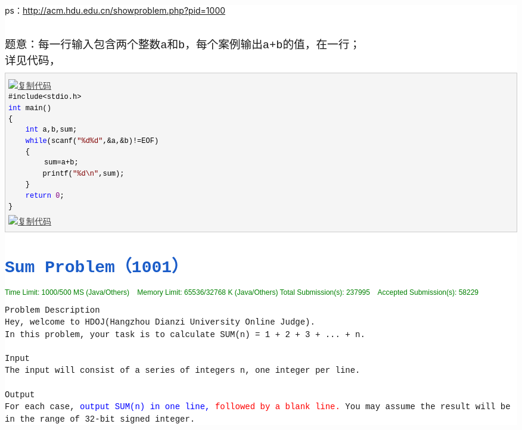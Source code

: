 ps：<a target="_blank" target="_blank" href="http://acm.hdu.edu.cn/showproblem.php?pid=1000" style="margin:0px; padding:0px; color:rgb(73,73,73); font-family:Arial,Helvetica,sans-serif; line-height:normal">http://acm.hdu.edu.cn/showproblem.php?pid=1000</a></div>
<div style="margin:0px; padding:0px; font-family:'Courier New',Courier,monospace">
&nbsp;</div>
<div style="margin:0px; padding:0px; font-family:'Courier New',Courier,monospace">
<span style="margin:0px; padding:0px; font-size:14pt"><span style="margin:0px; padding:0px">题意：每一行输入包含两个整数a和b，每个案例输出a&#43;b的&#20540;，在一行；</span></span></div>
<div style="margin:0px; padding:0px; font-family:'Courier New',Courier,monospace">
<span style="margin:0px; padding:0px; font-size:14pt"><span style="margin:0px; padding:0px">详见代码，</span></span></div>
<div style="margin:0px; padding:0px; font-family:'Courier New',Courier,monospace">
<div class="cnblogs_code" style="margin:5px 0px; padding:5px; background-color:rgb(245,245,245); border:1px solid rgb(204,204,204); overflow:auto; color:rgb(0,0,0); font-family:'Courier New'!important; font-size:12px!important">
<div class="cnblogs_code_toolbar" style="margin:5px 0px 0px; padding:0px"><span class="cnblogs_code_copy" style="margin:0px; padding:0px 5px 0px 0px; line-height:1.5!important"><a target="_blank" target="_blank" title="复制代码" style="margin:0px; padding:0px; color:rgb(73,73,73); font-family:Arial,Helvetica,sans-serif; font-size:14px; text-decoration:underline; line-height:normal; border:none!important"><img src="http://common.cnblogs.com/images/copycode.gif" alt="复制代码" style="margin:0px; padding:0px; border:none!important"></a></span></div>
<pre style="margin-top:0px; margin-bottom:0px; padding:0px; white-space:pre-wrap; word-wrap:break-word; font-family:'Courier New'!important">#include&lt;stdio.h&gt;
<span style="margin:0px; padding:0px; color:rgb(0,0,255); line-height:1.5!important">int</span><span style="margin:0px; padding:0px; line-height:1.5!important"> main()
{
    </span><span style="margin:0px; padding:0px; color:rgb(0,0,255); line-height:1.5!important">int</span><span style="margin:0px; padding:0px; line-height:1.5!important"> a,b,sum;
    </span><span style="margin:0px; padding:0px; color:rgb(0,0,255); line-height:1.5!important">while</span>(scanf(<span style="margin:0px; padding:0px; color:rgb(128,0,0); line-height:1.5!important">&quot;</span><span style="margin:0px; padding:0px; color:rgb(128,0,0); line-height:1.5!important">%d%d</span><span style="margin:0px; padding:0px; color:rgb(128,0,0); line-height:1.5!important">&quot;</span>,&amp;a,&amp;b)!=<span style="margin:0px; padding:0px; line-height:1.5!important">EOF)
    {<br style="margin:0px; padding:0px">　　　　　sum</span>=a&#43;<span style="margin:0px; padding:0px; line-height:1.5!important">b;
        printf(</span><span style="margin:0px; padding:0px; color:rgb(128,0,0); line-height:1.5!important">&quot;</span><span style="margin:0px; padding:0px; color:rgb(128,0,0); line-height:1.5!important">%d\n</span><span style="margin:0px; padding:0px; color:rgb(128,0,0); line-height:1.5!important">&quot;</span><span style="margin:0px; padding:0px; line-height:1.5!important">,sum);
    }
    </span><span style="margin:0px; padding:0px; color:rgb(0,0,255); line-height:1.5!important">return</span> <span style="margin:0px; padding:0px; color:rgb(128,0,128); line-height:1.5!important">0</span><span style="margin:0px; padding:0px; line-height:1.5!important">;
}</span></pre>
<div class="cnblogs_code_toolbar" style="margin:5px 0px 0px; padding:0px"><span class="cnblogs_code_copy" style="margin:0px; padding:0px 5px 0px 0px; line-height:1.5!important"><a target="_blank" target="_blank" title="复制代码" style="margin:0px; padding:0px; color:rgb(73,73,73); font-family:Arial,Helvetica,sans-serif; font-size:14px; text-decoration:underline; line-height:normal; border:none!important"><img src="http://common.cnblogs.com/images/copycode.gif" alt="复制代码" style="margin:0px; padding:0px; border:none!important"></a></span></div>
</div>
<p style="margin:10px auto; padding-top:0px; padding-bottom:0px">&nbsp;</p>
<h1 style="margin:0px; padding:0px; font-size:28px; color:rgb(26,92,200)">Sum Problem（1001）</h1>
<p style="margin:10px auto; padding-top:0px; padding-bottom:0px"><span style="margin:0px; padding:0px"><span style="margin:0px; padding:0px"><span style="margin:0px; padding:0px; color:green; font-family:Arial; font-size:12px">Time Limit: 1000/500 MS (Java/Others)&nbsp;&nbsp;&nbsp;
 Memory Limit: 65536/32768 K (Java/Others) Total Submission(s): 237995&nbsp;&nbsp;&nbsp; Accepted Submission(s): 58229</span></span></span></p>
<div class="panel_title" align="left" style="margin:0px; padding:0px">Problem Description</div>
<div class="panel_content" style="margin:0px; padding:0px">Hey, welcome to HDOJ(Hangzhou Dianzi University Online Judge).<br style="margin:0px; padding:0px">
In this problem, your task is to calculate SUM(n) = 1 &#43; 2 &#43; 3 &#43; ... &#43; n.</div>
<div class="panel_bottom" style="margin:0px; padding:0px">&nbsp;</div>
<div class="panel_title" align="left" style="margin:0px; padding:0px">Input</div>
<div class="panel_content" style="margin:0px; padding:0px">The input will consist of a series of integers n, one integer per line.</div>
<div class="panel_bottom" style="margin:0px; padding:0px">&nbsp;</div>
<div class="panel_title" align="left" style="margin:0px; padding:0px">Output</div>
<div class="panel_content" style="margin:0px; padding:0px">For each case,&nbsp;<span style="margin:0px; padding:0px; color:rgb(0,0,255)">output SUM(n) in one line,</span>&nbsp;<span style="margin:0px; padding:0px; color:rgb(255,0,0)">followed by a blank line.</span>&nbsp;You
 may assume the result will be in the range of 32-bit signed integer.</div>